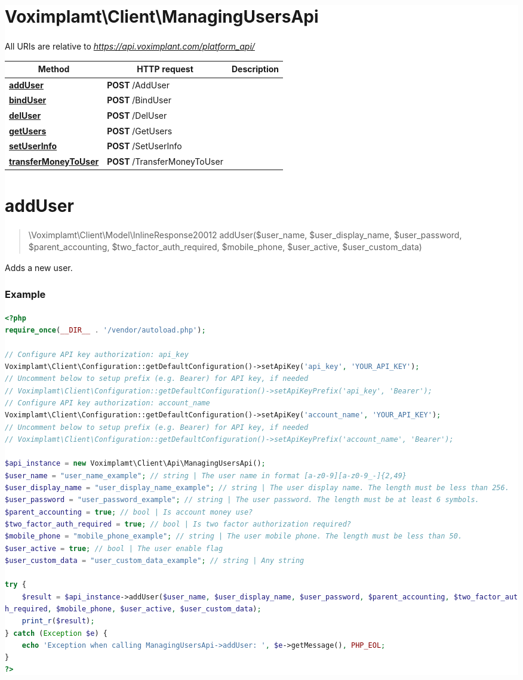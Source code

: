 # Voximplamt\Client\ManagingUsersApi

All URIs are relative to *https://api.voximplant.com/platform_api/*

Method | HTTP request | Description
------------- | ------------- | -------------
[**addUser**](ManagingUsersApi.md#addUser) | **POST** /AddUser | 
[**bindUser**](ManagingUsersApi.md#bindUser) | **POST** /BindUser | 
[**delUser**](ManagingUsersApi.md#delUser) | **POST** /DelUser | 
[**getUsers**](ManagingUsersApi.md#getUsers) | **POST** /GetUsers | 
[**setUserInfo**](ManagingUsersApi.md#setUserInfo) | **POST** /SetUserInfo | 
[**transferMoneyToUser**](ManagingUsersApi.md#transferMoneyToUser) | **POST** /TransferMoneyToUser | 


# **addUser**
> \Voximplamt\Client\Model\InlineResponse20012 addUser($user_name, $user_display_name, $user_password, $parent_accounting, $two_factor_auth_required, $mobile_phone, $user_active, $user_custom_data)



Adds a new user.

### Example
```php
<?php
require_once(__DIR__ . '/vendor/autoload.php');

// Configure API key authorization: api_key
Voximplamt\Client\Configuration::getDefaultConfiguration()->setApiKey('api_key', 'YOUR_API_KEY');
// Uncomment below to setup prefix (e.g. Bearer) for API key, if needed
// Voximplamt\Client\Configuration::getDefaultConfiguration()->setApiKeyPrefix('api_key', 'Bearer');
// Configure API key authorization: account_name
Voximplamt\Client\Configuration::getDefaultConfiguration()->setApiKey('account_name', 'YOUR_API_KEY');
// Uncomment below to setup prefix (e.g. Bearer) for API key, if needed
// Voximplamt\Client\Configuration::getDefaultConfiguration()->setApiKeyPrefix('account_name', 'Bearer');

$api_instance = new Voximplamt\Client\Api\ManagingUsersApi();
$user_name = "user_name_example"; // string | The user name in format [a-z0-9][a-z0-9_-]{2,49}
$user_display_name = "user_display_name_example"; // string | The user display name. The length must be less than 256.
$user_password = "user_password_example"; // string | The user password. The length must be at least 6 symbols.
$parent_accounting = true; // bool | Is account money use?
$two_factor_auth_required = true; // bool | Is two factor authorization required?
$mobile_phone = "mobile_phone_example"; // string | The user mobile phone. The length must be less than 50.
$user_active = true; // bool | The user enable flag
$user_custom_data = "user_custom_data_example"; // string | Any string

try {
    $result = $api_instance->addUser($user_name, $user_display_name, $user_password, $parent_accounting, $two_factor_auth_required, $mobile_phone, $user_active, $user_custom_data);
    print_r($result);
} catch (Exception $e) {
    echo 'Exception when calling ManagingUsersApi->addUser: ', $e->getMessage(), PHP_EOL;
}
?>
```
